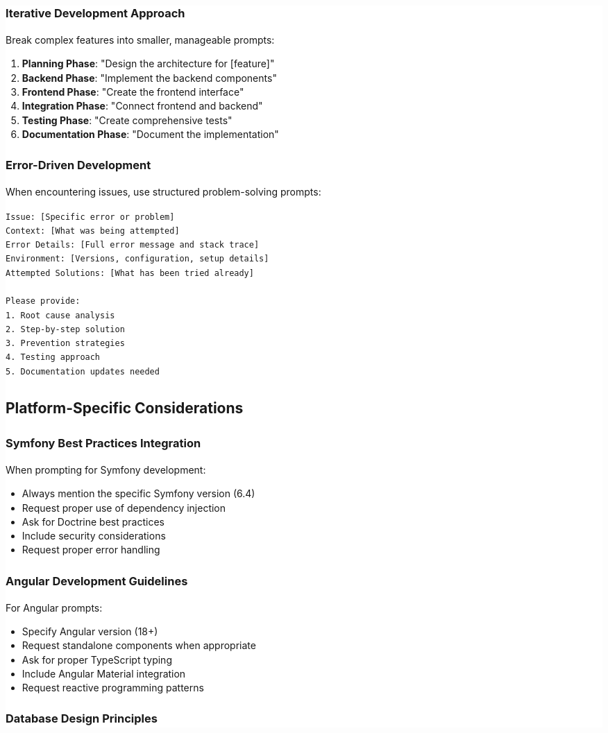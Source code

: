 ### Iterative Development Approach

Break complex features into smaller, manageable prompts:

1. **Planning Phase**: "Design the architecture for [feature]"
2. **Backend Phase**: "Implement the backend components"
3. **Frontend Phase**: "Create the frontend interface"
4. **Integration Phase**: "Connect frontend and backend"
5. **Testing Phase**: "Create comprehensive tests"
6. **Documentation Phase**: "Document the implementation"

### Error-Driven Development

When encountering issues, use structured problem-solving prompts:

```
Issue: [Specific error or problem]
Context: [What was being attempted]
Error Details: [Full error message and stack trace]
Environment: [Versions, configuration, setup details]
Attempted Solutions: [What has been tried already]

Please provide:
1. Root cause analysis
2. Step-by-step solution
3. Prevention strategies
4. Testing approach
5. Documentation updates needed
```

## Platform-Specific Considerations

### Symfony Best Practices Integration

When prompting for Symfony development:
- Always mention the specific Symfony version (6.4)
- Request proper use of dependency injection
- Ask for Doctrine best practices
- Include security considerations
- Request proper error handling

### Angular Development Guidelines

For Angular prompts:
- Specify Angular version (18+)
- Request standalone components when appropriate
- Ask for proper TypeScript typing
- Include Angular Material integration
- Request reactive programming patterns

### Database Design Principles
